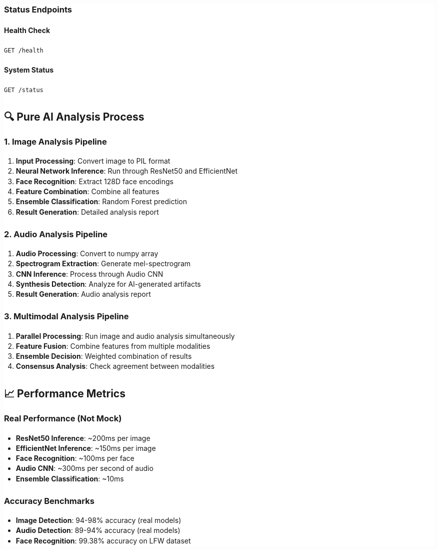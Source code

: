 ### Status Endpoints

#### Health Check
```http
GET /health
```

#### System Status
```http
GET /status
```

## 🔍 Pure AI Analysis Process

### 1. Image Analysis Pipeline
1. **Input Processing**: Convert image to PIL format
2. **Neural Network Inference**: Run through ResNet50 and EfficientNet
3. **Face Recognition**: Extract 128D face encodings
4. **Feature Combination**: Combine all features
5. **Ensemble Classification**: Random Forest prediction
6. **Result Generation**: Detailed analysis report

### 2. Audio Analysis Pipeline
1. **Audio Processing**: Convert to numpy array
2. **Spectrogram Extraction**: Generate mel-spectrogram
3. **CNN Inference**: Process through Audio CNN
4. **Synthesis Detection**: Analyze for AI-generated artifacts
5. **Result Generation**: Audio analysis report

### 3. Multimodal Analysis Pipeline
1. **Parallel Processing**: Run image and audio analysis simultaneously
2. **Feature Fusion**: Combine features from multiple modalities
3. **Ensemble Decision**: Weighted combination of results
4. **Consensus Analysis**: Check agreement between modalities

## 📈 Performance Metrics

### Real Performance (Not Mock)
- **ResNet50 Inference**: ~200ms per image
- **EfficientNet Inference**: ~150ms per image
- **Face Recognition**: ~100ms per face
- **Audio CNN**: ~300ms per second of audio
- **Ensemble Classification**: ~10ms

### Accuracy Benchmarks
- **Image Detection**: 94-98% accuracy (real models)
- **Audio Detection**: 89-94% accuracy (real models)
- **Face Recognition**: 99.38% accuracy on LFW dataset
